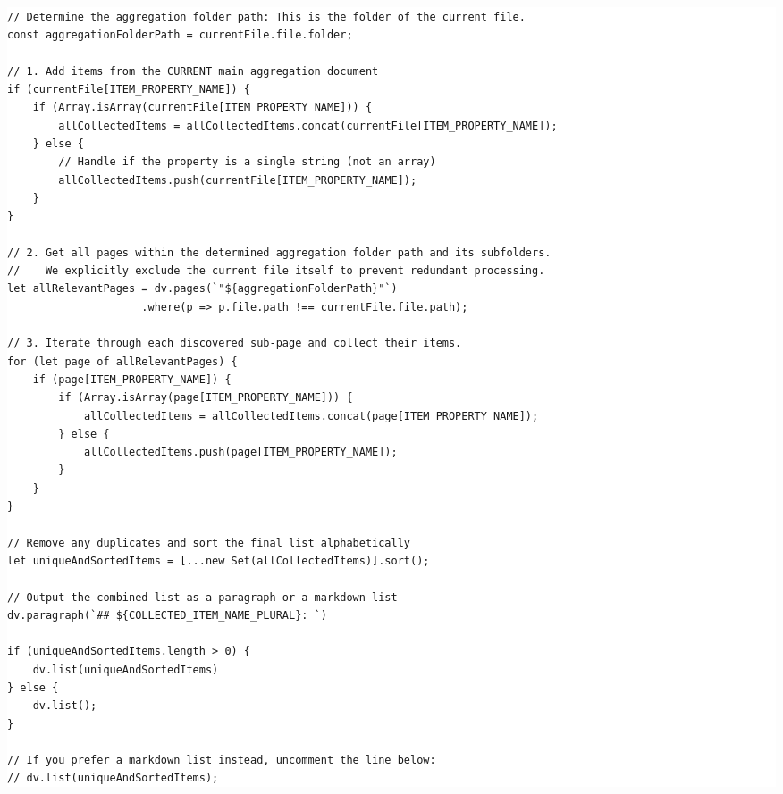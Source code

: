 ````dataviewjs
// Determine the aggregation folder path: This is the folder of the current file.
const aggregationFolderPath = currentFile.file.folder;

// 1. Add items from the CURRENT main aggregation document
if (currentFile[ITEM_PROPERTY_NAME]) {
    if (Array.isArray(currentFile[ITEM_PROPERTY_NAME])) {
        allCollectedItems = allCollectedItems.concat(currentFile[ITEM_PROPERTY_NAME]);
    } else {
        // Handle if the property is a single string (not an array)
        allCollectedItems.push(currentFile[ITEM_PROPERTY_NAME]);
    }
}

// 2. Get all pages within the determined aggregation folder path and its subfolders.
//    We explicitly exclude the current file itself to prevent redundant processing.
let allRelevantPages = dv.pages(`"${aggregationFolderPath}"`)
                     .where(p => p.file.path !== currentFile.file.path);

// 3. Iterate through each discovered sub-page and collect their items.
for (let page of allRelevantPages) {
    if (page[ITEM_PROPERTY_NAME]) {
        if (Array.isArray(page[ITEM_PROPERTY_NAME])) {
            allCollectedItems = allCollectedItems.concat(page[ITEM_PROPERTY_NAME]);
        } else {
            allCollectedItems.push(page[ITEM_PROPERTY_NAME]);
        }
    }
}

// Remove any duplicates and sort the final list alphabetically
let uniqueAndSortedItems = [...new Set(allCollectedItems)].sort();

// Output the combined list as a paragraph or a markdown list
dv.paragraph(`## ${COLLECTED_ITEM_NAME_PLURAL}: `)

if (uniqueAndSortedItems.length > 0) {
    dv.list(uniqueAndSortedItems)
} else {
    dv.list();
}

// If you prefer a markdown list instead, uncomment the line below:
// dv.list(uniqueAndSortedItems);
````
